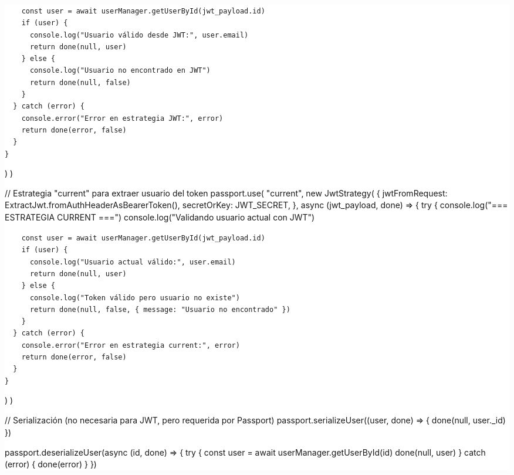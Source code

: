         const user = await userManager.getUserById(jwt_payload.id)
        if (user) {
          console.log("Usuario válido desde JWT:", user.email)
          return done(null, user)
        } else {
          console.log("Usuario no encontrado en JWT")
          return done(null, false)
        }
      } catch (error) {
        console.error("Error en estrategia JWT:", error)
        return done(error, false)
      }
    }
  )
)

// Estrategia "current" para extraer usuario del token
passport.use(
  "current",
  new JwtStrategy(
    {
      jwtFromRequest: ExtractJwt.fromAuthHeaderAsBearerToken(),
      secretOrKey: JWT_SECRET,
    },
    async (jwt_payload, done) => {
      try {
        console.log("=== ESTRATEGIA CURRENT ===")
        console.log("Validando usuario actual con JWT")

        const user = await userManager.getUserById(jwt_payload.id)
        if (user) {
          console.log("Usuario actual válido:", user.email)
          return done(null, user)
        } else {
          console.log("Token válido pero usuario no existe")
          return done(null, false, { message: "Usuario no encontrado" })
        }
      } catch (error) {
        console.error("Error en estrategia current:", error)
        return done(error, false)
      }
    }
  )
)

// Serialización (no necesaria para JWT, pero requerida por Passport)
passport.serializeUser((user, done) => {
  done(null, user._id)
})

passport.deserializeUser(async (id, done) => {
  try {
    const user = await userManager.getUserById(id)
    done(null, user)
  } catch (error) {
    done(error)
  }
})

